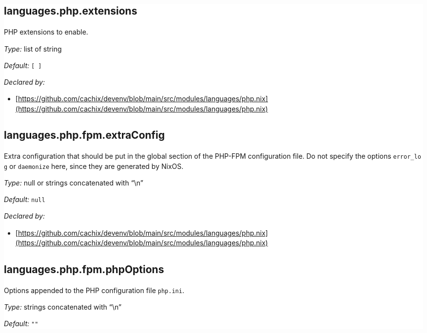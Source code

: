 

## languages.php.extensions



PHP extensions to enable.



*Type:*
list of string



*Default:*
` [ ] `

*Declared by:*
 - [https://github.com/cachix/devenv/blob/main/src/modules/languages/php.nix](https://github.com/cachix/devenv/blob/main/src/modules/languages/php.nix)



## languages.php.fpm.extraConfig



Extra configuration that should be put in the global section of
the PHP-FPM configuration file. Do not specify the options
` error_log ` or ` daemonize ` here, since they are generated by
NixOS.



*Type:*
null or strings concatenated with “\\n”



*Default:*
` null `

*Declared by:*
 - [https://github.com/cachix/devenv/blob/main/src/modules/languages/php.nix](https://github.com/cachix/devenv/blob/main/src/modules/languages/php.nix)



## languages.php.fpm.phpOptions



Options appended to the PHP configuration file ` php.ini `.



*Type:*
strings concatenated with “\\n”



*Default:*
` "" `
